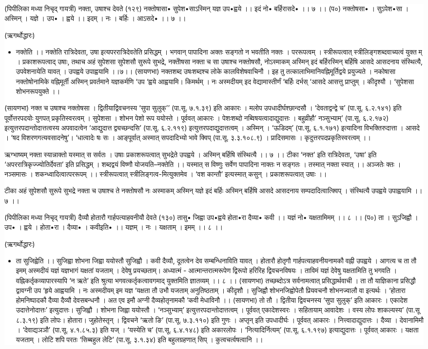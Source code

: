 (पिपीलिका मध्या निचृद् गायत्री) नक्ता, उषाश्च देवते
 (१२९) नक्तोषासा• सुपेश•साऽस्मिन् यज्ञ उप•ह्वये ।। 
इदं नो• बर्हिरासदे• ।। ७ ।।
(प०) नक्तोषसा• । सुऽपेश•सा । अस्मिन् । यज्ञे । उप• । ह्वये ।। इदम् । 
नः । बर्हिः । आऽसदे• ।। ७ ।।

(ऋगर्थोद्धारः)
- नक्तेति ।। नक्तेति रात्रिदेवता, उषा इत्यपररात्रिदेवतेति प्रसिद्धम् । भगवान् पापादिना अक्तः सङ्गतो न भवतीति नक्तः । पररूपत्वम् । स्त्रीरूपत्वात् स्त्रीलिङ्गशब्दवाच्यत्वं युक्त म् । प्रकाशरूपत्वाद् उषाः, तथाच अहं सुपेशसा  सुपेशसौ सुरूपे सुभद्रे, नक्तोेषसा  नक्ता च सा उषाश्च नक्तोषसौ, नोऽस्माकम् अस्मिन् इदं बर्हिरस्मिन् बर्हिषि आसदे आसदनाय संस्थित्यै, उपवेशनायेति यावत् । उपह्वये उपाह्वयामि ।।७।। 
(सायणभा) नक्तशब्द उषःशब्दश्च लोके कालविशेषवाचिनौ । इह तु तत्कालाभिमानिवह्निमूर्तिद्वये प्रयुज्यते । नकोषासा नक्तोषोनामिके वह्निमूर्ती अस्मिन् प्रवर्तमाने यज्ञकर्मणि ‘उप ‘ह्वये आह्वयामि। किमर्थम् । नः अस्मदीयम् इद वेद्यामास्तीर्णं ‘बर्हिः दर्भस् ‘आसदे आसत्तु प्राप्तुम् । कीदृश्यौ । ‘सुपेशसा शोभनरूपयुक्ते ।। 

(सायणभा) नक्त च उषाश्च नक्तोषसा । द्वितीयाद्विवचनस्य ‘सुपा सुलुक्’’ (पा.सू. ७.१.३९) इति आकारः । मलोप उपधादीर्घश्छान्दसौ ।  ‘देवताद्वन्द्वे च’ (पा.सू. ६.२.१४१) इति पूर्वोत्तरपदयोः युगपत् प्रकृतिस्वरत्वम् । सुपेशसा । शोभन पेशो रूप ययोस्ते । पूर्ववत् आकारः । पेशःशब्दो नब्विषयत्वादाद्युदात्तः । बहुव्रीहौ’ नञ्सुभ्याम्’ (पा.सू. ६.२.१७२) इत्युत्तरपदान्तोदात्तत्वस्य अपवादत्वेन ‘आद्युदात्त द्व्यच्छन्दसि’ (पा.सू. ६.२.११९) इत्युत्तरपदाद्युदात्तत्वम् । 
अस्मिन् ।  ‘ऊडिदम्’ (पा.सू. ६.१.१७१) इत्यादिना विभक्तिरुदात्ता । आसदे । ‘षद विशरणगत्यवसादनेषु’। ‘धात्वादेः षः सः । आङ्पूर्वात् अस्मात् सपदादिभ्यो भावे क्विप् (पा.सू. ३.३.१०८.९) । प्रादिसमासः । कृदुत्तरपदप्रकृतिस्वरत्वम् ।।

 ऋग्भाष्यम् 
नक्ता स्यान्नाक्तो यस्मात् स सर्वतः ।
उषाः प्रकाशरूपत्वात् सुभद्रेते उपह्वये ।
अस्मिन् बर्हिषि संस्थित्यै  ।। ७  ।।
 टीका
‘नक्त’ इति रात्रिदेवता, ‘उषा’ इति ‘अपररात्रिकृज्ज्योतिर्देवता’ इति प्रसिद्धम् । शब्दद्वयं विष्णौ योजयति–नक्तेति ।। यस्मात् स विष्णुः सर्वेण पापादिना नाक्तः न सङ्गतः । तस्मात् नक्ता स्यात् ।।
अञ्जतेः क्तः । नञ्समासः । शकन्ध्वादित्वात्पररूपम् ।। स्त्रीरूपत्वात् स्त्रीलिङ्गत्व-मित्युक्तमेव । ‘वश कान्तौ’ इत्यस्मात् कसुन् । प्रकाशरूपत्वात् उषाः ।।
  
टीका 
अहं सुपेशसौ सुरूपे सुभद्रे नक्ता च उषाश्च ते नक्तोषसौ नः अस्माकम् अस्मिन् यज्ञे इदं बर्हिः अस्मिन् बर्हिषि आसदे आसदनाय सम्पदादित्वात्क्विप् । संस्थित्यै उपह्वये उपाह्वयामि ।। ७ ।।

(पिपीलिका मध्या निचृद् गायत्री)
दैव्यौ होतारौ गार्हपत्याहवनीयौ देवते
(१३०) तासु• जिह्वा उप•ह्वये होता•रा दैव्या• कवी ।। 
यज्ञं नो• यक्षतामिमम् ।। ८ ।।
(प०) ता । सुऽजिह्वौ । उप• । ह्वये । होता•रा । दैव्या• । कवीइति• ।।
 यज्ञम् । नः । यक्षताम् । इमम् ।। ८ ।।

(ऋगर्थोद्धारः)
- ता सुजिह्वेति ।। सुजिह्वा शोभना जिह्वा ययोस्तौ सुजिह्वौ । कवी  दैव्यौ, दूतत्वेन देव सम्बन्धिनाविति यावत् । होतारौ  होतृगौ गार्हपत्याहवनीयनामकौ वह्नी उपह्वये । आगत्य च ता तौ इमम्  अस्मदीयं यज्ञं  यज्ञभागं यक्षतां  यजताम् । देवेषु प्रयच्छताम्। अध्यात्मं - आत्मान्तरात्मरूपेण द्विरूपो हरिरिह द्विवचनविषयः । ताविमं यज्ञं देवेषु यक्षतामिति तु भगवति । वह्निकर्तृकव्यापारस्यापि ‘न ऋते’ इति श्रुत्या भगवत्कर्तृकत्वावगमाद् युक्तमिति ज्ञातव्यम् ।। ८ ।।
(सायणभा) तच्छब्दोऽत्र सर्वनामत्वात् प्रसिद्धार्थवाची । ता तौ याज्ञिकाना प्रसिद्धौ द्वावग्नी उप ‘हृये आह्वयामि । नः अस्मदीयम् इम यज्ञ ‘यक्षता तौ उभौ यजताम् अनुतिष्ठताम् । कीदृशौ । सुजिह्वौ शोभनजिह्वोपेतौ प्रियवचनौ शोभनज्वालौ वा इत्यर्थः । ‘होतारा होमनिष्पादकौ दैव्या दैव्यौ देवसबन्धनौ । अत एव इमौ अग्नी दैव्यहोतृनामकौ ‘कवी मेधाविनौ ।।
(सायणभा)  तो तौ । द्वितीया द्विवचनस्य ‘सुपा सुलुक्’ इति आकारः । एकादेश उदात्तेनोदात्तः’ इत्युदात्तः। सुजिह्वौ । शोभना जिह्वा ययोस्तौ ।  ‘नञ्सुभ्याम्’ इत्युत्तरपदान्तोदात्तत्वम् । पूर्ववत् एकादेशस्वरः । सहितायाम् आवादेशः । वस्य लोपः शाकल्यस्य’ (पा.सू ८.३.१९) इति लोपः। होतारा। जुहोतेस्तृन् । द्विवचने ‘ऋतो ङि’ (पा.सू. ७.३.११०) इति गुणः । अप्तृन् इति उपधादीर्घः । पूर्ववत् आकारः । नित्त्वादाद्युदात्तः । 
दैव्या । देवानामिमौ । ‘देवाद्यञञौ’ (पा.सू. ४.१.८५.३) इति यज् । ‘यस्येति च’ (पा.सू. ६.४.१४८) इति अकारलोपः । ‘नित्यादिर्नित्यम्’  (पा.सू. ६.१.१९७) इत्याद्युदात्तः । पूर्ववत् आकारः । यक्षता यजताम् । लोटि शपि परतः ‘सिब्बहुल लेटि’ (पा.सू. ३.१.३४) इति बहुलग्रहणात् सिप् । कुत्वचर्त्वषत्वानि ।।
